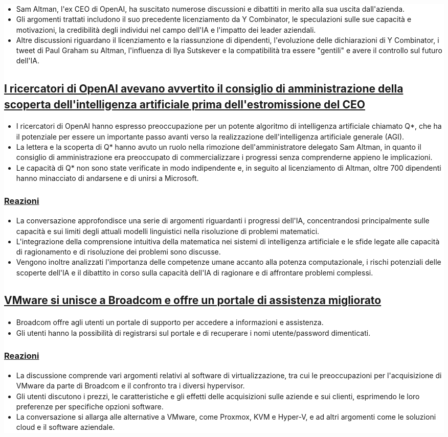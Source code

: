 - Sam Altman, l'ex CEO di OpenAI, ha suscitato numerose discussioni e dibattiti in merito alla sua uscita dall'azienda.
- Gli argomenti trattati includono il suo precedente licenziamento da Y Combinator, le speculazioni sulle sue capacità e motivazioni, la credibilità degli individui nel campo dell'IA e l'impatto dei leader aziendali.
- Altre discussioni riguardano il licenziamento e la riassunzione di dipendenti, l'evoluzione delle dichiarazioni di Y Combinator, i tweet di Paul Graham su Altman, l'influenza di Ilya Sutskever e la compatibilità tra essere "gentili" e avere il controllo sul futuro dell'IA.

## [I ricercatori di OpenAI avevano avvertito il consiglio di amministrazione della scoperta dell'intelligenza artificiale prima dell'estromissione del CEO](https://www.reuters.com/technology/sam-altmans-ouster-openai-was-precipitated-by-letter-board-about-ai-breakthrough-2023-11-22/)

- I ricercatori di OpenAI hanno espresso preoccupazione per un potente algoritmo di intelligenza artificiale chiamato Q\*, che ha il potenziale per essere un importante passo avanti verso la realizzazione dell'intelligenza artificiale generale (AGI).
- La lettera e la scoperta di Q\* hanno avuto un ruolo nella rimozione dell'amministratore delegato Sam Altman, in quanto il consiglio di amministrazione era preoccupato di commercializzare i progressi senza comprenderne appieno le implicazioni.
- Le capacità di Q\* non sono state verificate in modo indipendente e, in seguito al licenziamento di Altman, oltre 700 dipendenti hanno minacciato di andarsene e di unirsi a Microsoft.

### [Reazioni](https://news.ycombinator.com/item?id=38386487)

- La conversazione approfondisce una serie di argomenti riguardanti i progressi dell'IA, concentrandosi principalmente sulle capacità e sui limiti degli attuali modelli linguistici nella risoluzione di problemi matematici.
- L'integrazione della comprensione intuitiva della matematica nei sistemi di intelligenza artificiale e le sfide legate alle capacità di ragionamento e di risoluzione dei problemi sono discusse.
- Vengono inoltre analizzati l'importanza delle competenze umane accanto alla potenza computazionale, i rischi potenziali delle scoperte dell'IA e il dibattito in corso sulla capacità dell'IA di ragionare e di affrontare problemi complessi.

## [VMware si unisce a Broadcom e offre un portale di assistenza migliorato](https://www.broadcom.com/info/vmware)

- Broadcom offre agli utenti un portale di supporto per accedere a informazioni e assistenza.
- Gli utenti hanno la possibilità di registrarsi sul portale e di recuperare i nomi utente/password dimenticati.

### [Reazioni](https://news.ycombinator.com/item?id=38380137)

- La discussione comprende vari argomenti relativi al software di virtualizzazione, tra cui le preoccupazioni per l'acquisizione di VMware da parte di Broadcom e il confronto tra i diversi hypervisor.
- Gli utenti discutono i prezzi, le caratteristiche e gli effetti delle acquisizioni sulle aziende e sui clienti, esprimendo le loro preferenze per specifiche opzioni software.
- La conversazione si allarga alle alternative a VMware, come Proxmox, KVM e Hyper-V, e ad altri argomenti come le soluzioni cloud e il software aziendale.
